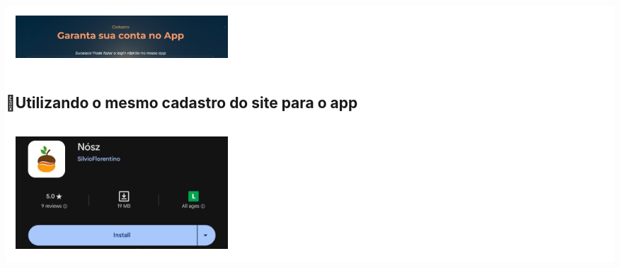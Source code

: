 <img src='public/imgs/readme/downloads/downloads5.png' width=300 style='margin: 1rem;' alt='Cadstro da Nósz - Aviso de Sucesso' title='Cadatro da Nósz - Aviso de Sucesso'>

<h2> 📲Utilizando o mesmo cadastro do site para o app </h2>
<img src='public/imgs/readme/app/app1.png' width=300 style='margin: 1rem' alt='Aplicativo da Nósz - Google Play Store' title='Aplicativo da Nósz - Google Play Store'>